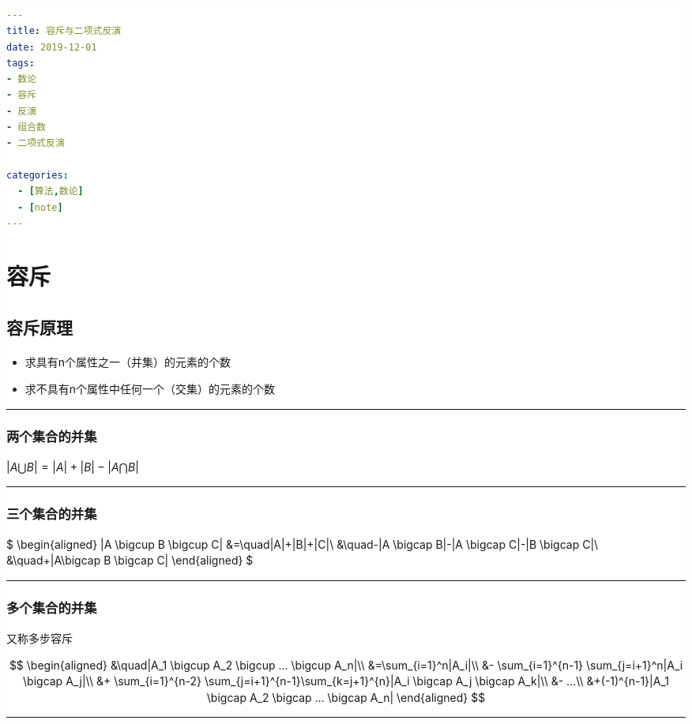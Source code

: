 ```yaml
---
title: 容斥与二项式反演
date: 2019-12-01
tags:
- 数论
- 容斥
- 反演
- 组合数
- 二项式反演

categories:
  - [算法,数论]
  - [note]
---
```


# 容斥

## 容斥原理

- 求具有n个属性之一（并集）的元素的个数

- 求不具有n个属性中任何一个（交集）的元素的个数

---

### 两个集合的并集

$|A \bigcup B| = |A|+|B|-|A \bigcap B|$

---

### 三个集合的并集

$
\begin{aligned}
|A \bigcup B \bigcup C|
&=\quad|A|+|B|+|C|\\
&\quad-|A \bigcap B|-|A \bigcap C|-|B \bigcap C|\\
&\quad+|A\bigcap B \bigcap C|
\end{aligned}
$

---

### 多个集合的并集

又称多步容斥

$$
\begin{aligned}
&\quad|A_1 \bigcup A_2 \bigcup ... \bigcup A_n|\\
&=\sum_{i=1}^n|A_i|\\
&- \sum_{i=1}^{n-1} \sum_{j=i+1}^n|A_i \bigcap A_j|\\
&+ \sum_{i=1}^{n-2} \sum_{j=i+1}^{n-1}\sum_{k=j+1}^{n}|A_i \bigcap A_j \bigcap A_k|\\
&- ...\\
&+(-1)^{n-1}|A_1 \bigcap A_2 \bigcap ... \bigcap A_n|
\end{aligned}
$$

---